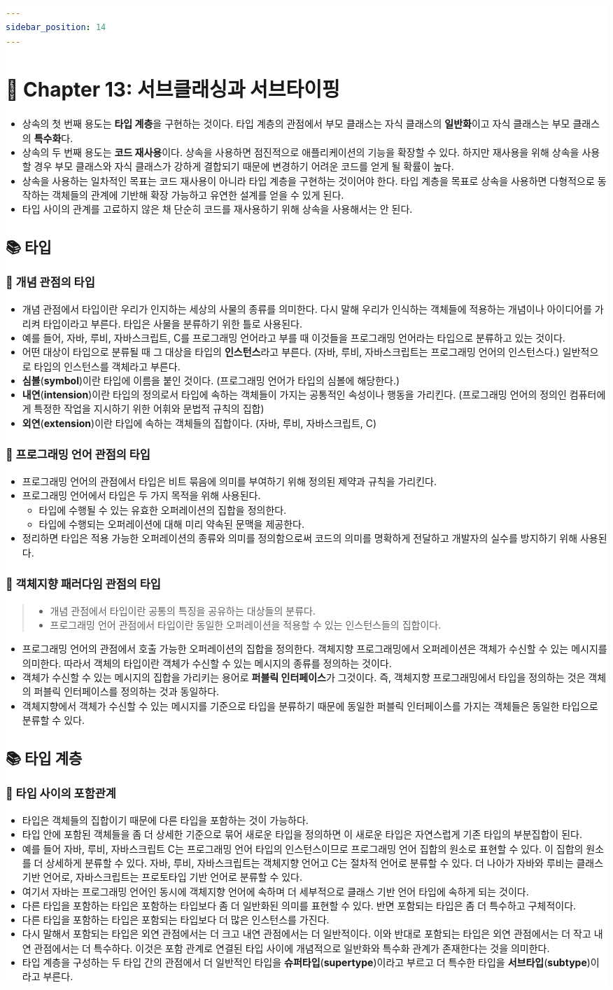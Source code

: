 ```yaml
---
sidebar_position: 14
---
```


# 🌈 Chapter 13: 서브클래싱과 서브타이핑
- 상속의 첫 번째 용도는 **타입 계층**을 구현하는 것이다. 타입 계층의 관점에서 부모 클래스는 자식 클래스의 **일반화**이고 자식 클래스는 부모 클래스의 **특수화**다.
- 상속의 두 번째 용도는 **코드 재사용**이다. 상속을 사용하면 점진적으로 애플리케이션의 기능을 확장할 수 있다. 하지만 재사용을 위해 상속을 사용할 경우 부모 클래스와 자식 클래스가 강하게 결합되기 때문에 변경하기 어려운 코드를 얻게 될 확률이 높다.
- 상속을 사용하는 일차적인 목표는 코드 재사용이 아니라 타입 계층을 구현하는 것이어야 한다. 타입 계층을 목표로 상속을 사용하면 다형적으로 동작하는 객체들의 관계에 기반해 확장 가능하고 유연한 설계를 얻을 수 있게 된다.
- 타입 사이의 관계를 고료하지 않은 채 단순히 코드를 재사용하기 위해 상속을 사용해서는 안 된다.

## 📚 타입

### 🎈 개념 관점의 타입
- 개념 관점에서 타입이란 우리가 인지하는 세상의 사물의 종류를 의미한다. 다시 말해 우리가 인식하는 객체들에 적용하는 개념이나 아이디어를 가리켜 타입이라고 부른다. 타입은 사물을 분류하기 위한 틀로 사용된다.
- 예를 들어, 자바, 루비, 자바스크립트, C를 프로그래밍 언어라고 부를 때 이것들을 프로그래밍 언어라는 타입으로 분류하고 있는 것이다.
- 어떤 대상이 타입으로 분류될 때 그 대상을 타입의 **인스턴스**라고 부른다. (자바, 루비, 자바스크립트는 프로그래밍 언어의 인스턴스다.) 일반적으로 타입의 인스턴스를 객체라고 부른다.
- **심볼**(**symbol**)이란 타입에 이름을 붙인 것이다. (프로그래밍 언어가 타입의 심볼에 해당한다.)
- **내연**(**intension**)이란 타입의 정의로서 타입에 속하는 객체들이 가지는 공통적인 속성이나 행동을 가리킨다. (프로그래밍 언어의 정의인 컴퓨터에게 특정한 작업을 지시하기 위한 어휘와 문법적 규칙의 집합)
- **외연**(**extension**)이란 타입에 속하는 객체들의 집합이다. (자바, 루비, 자바스크립트, C)

### 🎈 프로그래밍 언어 관점의 타입
- 프로그래밍 언어의 관점에서 타입은 비트 묶음에 의미를 부여하기 위해 정의된 제약과 규칙을 가리킨다.
- 프로그래밍 언어에서 타입은 두 가지 목적을 위해 사용된다.
  - 타입에 수행될 수 있는 유효한 오퍼레이션의 집합을 정의한다.
  - 타입에 수행되는 오퍼레이션에 대해 미리 약속된 문맥을 제공한다.
- 정리하면 타입은 적용 가능한 오퍼레이션의 종류와 의미를 정의함으로써 코드의 의미를 명확하게 전달하고 개발자의 실수를 방지하기 위해 사용된다.

### 🎈 객체지향 패러다임 관점의 타입

> - 개념 관점에서 타입이란 공통의 특징을 공유하는 대상들의 분류다.
> - 프로그래밍 언어 관점에서 타입이란 동일한 오퍼레이션을 적용할 수 있는 인스턴스들의 집합이다.

- 프로그래밍 언어의 관점에서 호출 가능한 오퍼레이션의 집합을 정의한다. 객체지향 프로그래밍에서 오퍼레이션은 객체가 수신할 수 있는 메시지를 의미한다. 따라서 객체의 타입이란 객체가 수신할 수 있는 메시지의 종류를 정의하는 것이다.
- 객체가 수신할 수 있는 메시지의 집합을 가리키는 용어로 **퍼블릭 인터페이스**가 그것이다. 즉, 객체지향 프로그래밍에서 타입을 정의하는 것은 객체의 퍼블릭 인터페이스를 정의하는 것과 동일하다.
- 객체지향에서 객체가 수신할 수 있는 메시지를 기준으로 타입을 분류하기 때문에 동일한 퍼블릭 인터페이스를 가지는 객체들은 동일한 타입으로 분류할 수 있다.

## 📚 타입 계층

### 🎈 타입 사이의 포함관계
- 타입은 객체들의 집합이기 때문에 다른 타입을 포함하는 것이 가능하다.
- 타입 안에 포함된 객체들을 좀 더 상세한 기준으로 묶어 새로운 타입을 정의하면 이 새로운 타입은 자연스럽게 기존 타입의 부분집합이 된다.
- 예를 들어 자바, 루비, 자바스크립트 C는 프로그래밍 언어 타입의 인스턴스이므로 프로그래밍 언어 집합의 원소로 표현할 수 있다. 이 집합의 원소를 더 상세하게 분류할 수 있다. 자바, 루비, 자바스크립트는 객체지향 언어고 C는 절차적 언어로 분류할 수 있다. 더 나아가 자바와 루비는 클래스 기반 언어로, 자바스크립트는 프로토타입 기반 언어로 분류할 수 있다.
- 여기서 자바는 프로그래밍 언어인 동시에 객체지향 언어에 속하며 더 세부적으로 클래스 기반 언어 타입에 속하게 되는 것이다.
- 다른 타입을 포함하는 타입은 포함하는 타입보다 좀 더 일반화된 의미를 표현할 수 있다. 반면 포함되는 타입은 좀 더 특수하고 구체적이다.
- 다른 타입을 포함하는 타입은 포함되는 타입보다 더 많은 인스턴스를 가진다.
- 다시 말해서 포함되는 타입은 외연 관점에서는 더 크고 내연 관점에서는 더 일반적이다. 이와 반대로 포함되는 타입은 외연 관점에서는 더 작고 내연 관점에서는 더 특수하다. 이것은 포함 관계로 연결된 타입 사이에 개념적으로 일반화와 특수화 관계가 존재한다는 것을 의미한다.
- 타입 계층을 구성하는 두 타입 간의 관점에서 더 일반적인 타입을 **슈퍼타입**(**supertype**)이라고 부르고 더 특수한 타입을 **서브타입**(**subtype**)이라고 부른다.